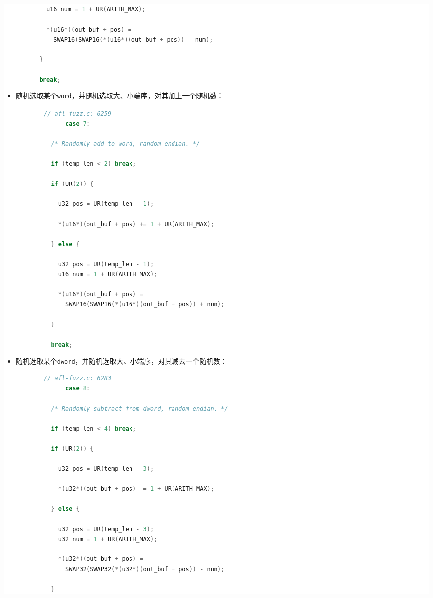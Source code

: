   ```c
              u16 num = 1 + UR(ARITH_MAX);
  
              *(u16*)(out_buf + pos) =
                SWAP16(SWAP16(*(u16*)(out_buf + pos)) - num);
  
            }
  
            break;
  ```

- 随机选取某个`word`，并随机选取大、小端序，对其加上一个随机数：

  ```c
          // afl-fuzz.c: 6259
  				case 7:
  
            /* Randomly add to word, random endian. */
  
            if (temp_len < 2) break;
  
            if (UR(2)) {
  
              u32 pos = UR(temp_len - 1);
  
              *(u16*)(out_buf + pos) += 1 + UR(ARITH_MAX);
  
            } else {
  
              u32 pos = UR(temp_len - 1);
              u16 num = 1 + UR(ARITH_MAX);
  
              *(u16*)(out_buf + pos) =
                SWAP16(SWAP16(*(u16*)(out_buf + pos)) + num);
  
            }
  
            break;
  ```

- 随机选取某个`dword`，并随机选取大、小端序，对其减去一个随机数：

  ```c
          // afl-fuzz.c: 6283
  				case 8:
  
            /* Randomly subtract from dword, random endian. */
  
            if (temp_len < 4) break;
  
            if (UR(2)) {
  
              u32 pos = UR(temp_len - 3);
  
              *(u32*)(out_buf + pos) -= 1 + UR(ARITH_MAX);
  
            } else {
  
              u32 pos = UR(temp_len - 3);
              u32 num = 1 + UR(ARITH_MAX);
  
              *(u32*)(out_buf + pos) =
                SWAP32(SWAP32(*(u32*)(out_buf + pos)) - num);
  
            }
  
  ```